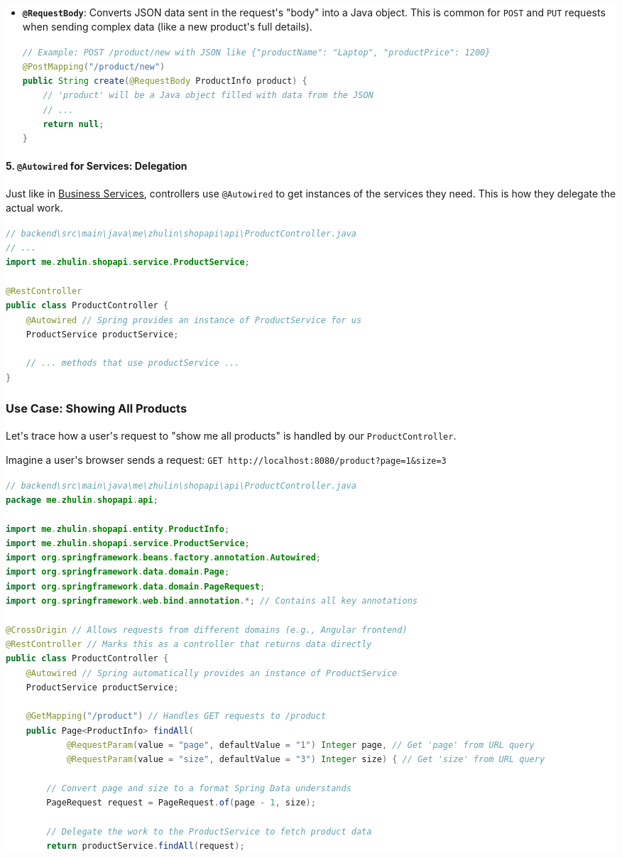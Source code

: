 *   **`@RequestBody`**: Converts JSON data sent in the request's "body" into a Java object. This is common for `POST` and `PUT` requests when sending complex data (like a new product's full details).
    ```java
    // Example: POST /product/new with JSON like {"productName": "Laptop", "productPrice": 1200}
    @PostMapping("/product/new")
    public String create(@RequestBody ProductInfo product) {
        // 'product' will be a Java object filled with data from the JSON
        // ...
        return null;
    }
    ```

#### 5. `@Autowired` for Services: Delegation

Just like in [Business Services](02_business_services_.md), controllers use `@Autowired` to get instances of the services they need. This is how they delegate the actual work.

```java
// backend\src\main\java\me\zhulin\shopapi\api\ProductController.java
// ...
import me.zhulin.shopapi.service.ProductService;

@RestController
public class ProductController {
    @Autowired // Spring provides an instance of ProductService for us
    ProductService productService;

    // ... methods that use productService ...
}
```

### Use Case: Showing All Products

Let's trace how a user's request to "show me all products" is handled by our `ProductController`.

Imagine a user's browser sends a request: `GET http://localhost:8080/product?page=1&size=3`

```java
// backend\src\main\java\me\zhulin\shopapi\api\ProductController.java
package me.zhulin.shopapi.api;

import me.zhulin.shopapi.entity.ProductInfo;
import me.zhulin.shopapi.service.ProductService;
import org.springframework.beans.factory.annotation.Autowired;
import org.springframework.data.domain.Page;
import org.springframework.data.domain.PageRequest;
import org.springframework.web.bind.annotation.*; // Contains all key annotations

@CrossOrigin // Allows requests from different domains (e.g., Angular frontend)
@RestController // Marks this as a controller that returns data directly
public class ProductController {
    @Autowired // Spring automatically provides an instance of ProductService
    ProductService productService;

    @GetMapping("/product") // Handles GET requests to /product
    public Page<ProductInfo> findAll(
            @RequestParam(value = "page", defaultValue = "1") Integer page, // Get 'page' from URL query
            @RequestParam(value = "size", defaultValue = "3") Integer size) { // Get 'size' from URL query

        // Convert page and size to a format Spring Data understands
        PageRequest request = PageRequest.of(page - 1, size);
        
        // Delegate the work to the ProductService to fetch product data
        return productService.findAll(request);
```